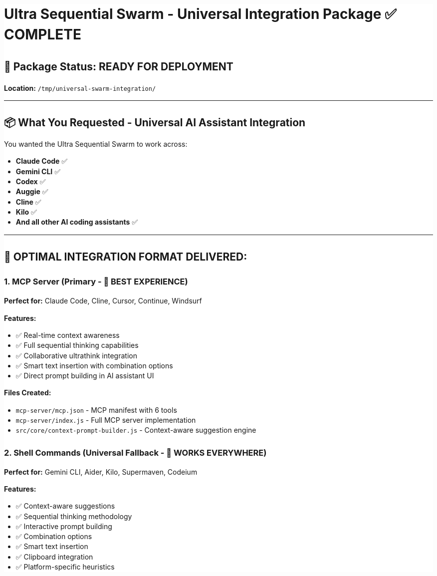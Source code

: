 # Ultra Sequential Swarm - Universal Integration Package ✅ COMPLETE

## 🚀 Package Status: **READY FOR DEPLOYMENT**

**Location:** `/tmp/universal-swarm-integration/`

---

## 📦 What You Requested - Universal AI Assistant Integration

You wanted the Ultra Sequential Swarm to work across:
- **Claude Code** ✅
- **Gemini CLI** ✅
- **Codex** ✅
- **Auggie** ✅
- **Cline** ✅
- **Kilo** ✅
- **And all other AI coding assistants** ✅

---

## 🎯 **OPTIMAL INTEGRATION FORMAT DELIVERED:**

### **1. MCP Server (Primary - 🥇 BEST EXPERIENCE)**
**Perfect for:** Claude Code, Cline, Cursor, Continue, Windsurf

**Features:**
- ✅ Real-time context awareness
- ✅ Full sequential thinking capabilities
- ✅ Collaborative ultrathink integration
- ✅ Smart text insertion with combination options
- ✅ Direct prompt building in AI assistant UI

**Files Created:**
- `mcp-server/mcp.json` - MCP manifest with 6 tools
- `mcp-server/index.js` - Full MCP server implementation
- `src/core/context-prompt-builder.js` - Context-aware suggestion engine

### **2. Shell Commands (Universal Fallback - 🥈 WORKS EVERYWHERE)**
**Perfect for:** Gemini CLI, Aider, Kilo, Supermaven, Codeium

**Features:**
- ✅ Context-aware suggestions
- ✅ Sequential thinking methodology
- ✅ Interactive prompt building
- ✅ Combination options
- ✅ Smart text insertion
- ✅ Clipboard integration
- ✅ Platform-specific heuristics
